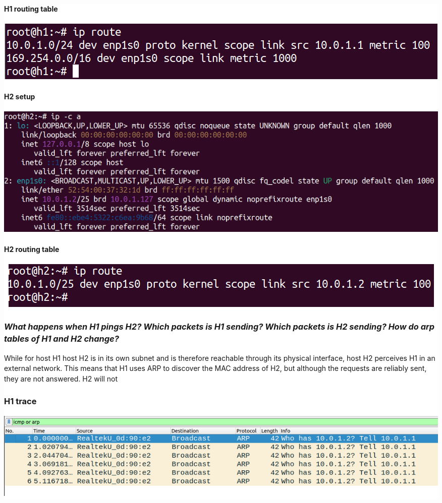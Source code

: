 #### H1 routing table
[comment]: <> (image = 14.png)
<p align="center">
  <img src="img/14.png">
</p>


#### H2 setup
[comment]: <> (image = 15.png)
<p align="center">
  <img src="img/15.png">
</p>

#### H2 routing table
[comment]: <> (image = 16.png)
<p align="center">
  <img src="img/16.png">
</p>


### _What happens when H1 pings H2? Which packets is H1 sending? Which packets is H2 sending? How do arp tables of H1 and H2 change?_

While for host H1 host H2 is in its own subnet and is therefore reachable through its physical interface, host H2 perceives H1 in an external network. This means that H1 uses ARP to discover the MAC address of H2, but although the requests are reliably sent, they are not answered. H2 will not 

### H1 trace
[comment]: <> (image = 17.png)
<p align="center">
  <img src="img/17.png">
</p>


[comment]: <> (image = 1.png)
[comment]: <> (image = 2.png)
[comment]: <> (image = 3.png)
[comment]: <> (image = 4.png)
[comment]: <> (image = 5.png)
[comment]: <> (image = 6.png)
[comment]: <> (image = 7.png)
[comment]: <> (image = 8.png)
[comment]: <> (image = 9.png)
[comment]: <> (image = 10.png)
[comment]: <> (image = 2.png)
[comment]: <> (image = 11.png)
[comment]: <> (image = 4.png)
[comment]: <> (image = 12.png)
[comment]: <> (image = 13.png)
[comment]: <> (image = 18.png)
[comment]: <> (image = 19.png)
[comment]: <> (image = 20.png)